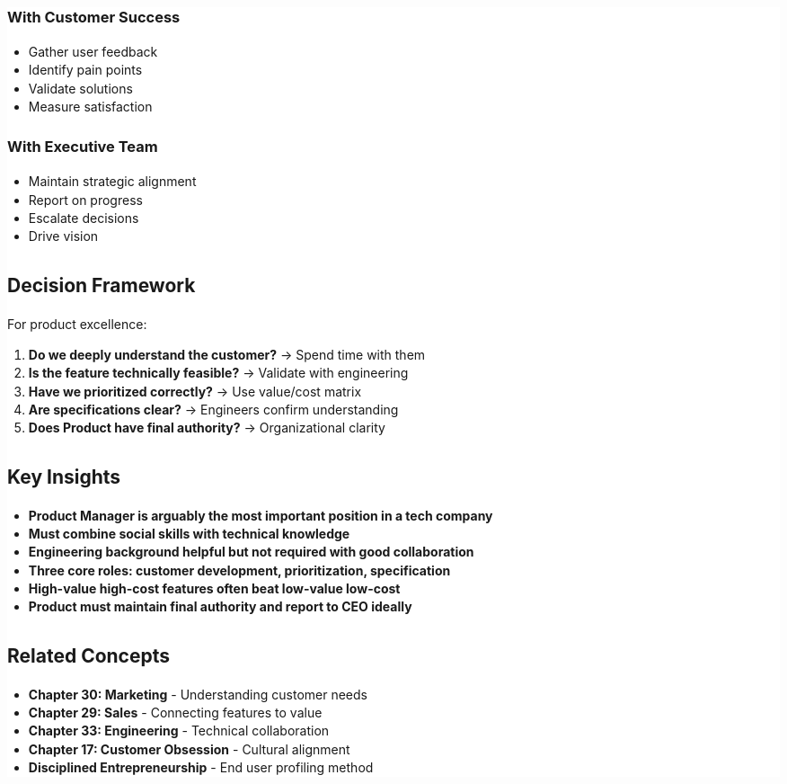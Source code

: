 ### With Customer Success
- Gather user feedback
- Identify pain points
- Validate solutions
- Measure satisfaction

### With Executive Team
- Maintain strategic alignment
- Report on progress
- Escalate decisions
- Drive vision

## Decision Framework

For product excellence:
1. **Do we deeply understand the customer?** → Spend time with them
2. **Is the feature technically feasible?** → Validate with engineering
3. **Have we prioritized correctly?** → Use value/cost matrix
4. **Are specifications clear?** → Engineers confirm understanding
5. **Does Product have final authority?** → Organizational clarity

## Key Insights

- **Product Manager is arguably the most important position in a tech company**
- **Must combine social skills with technical knowledge**
- **Engineering background helpful but not required with good collaboration**
- **Three core roles: customer development, prioritization, specification**
- **High-value high-cost features often beat low-value low-cost**
- **Product must maintain final authority and report to CEO ideally**

## Related Concepts

- **Chapter 30: Marketing** - Understanding customer needs
- **Chapter 29: Sales** - Connecting features to value
- **Chapter 33: Engineering** - Technical collaboration
- **Chapter 17: Customer Obsession** - Cultural alignment
- **Disciplined Entrepreneurship** - End user profiling method